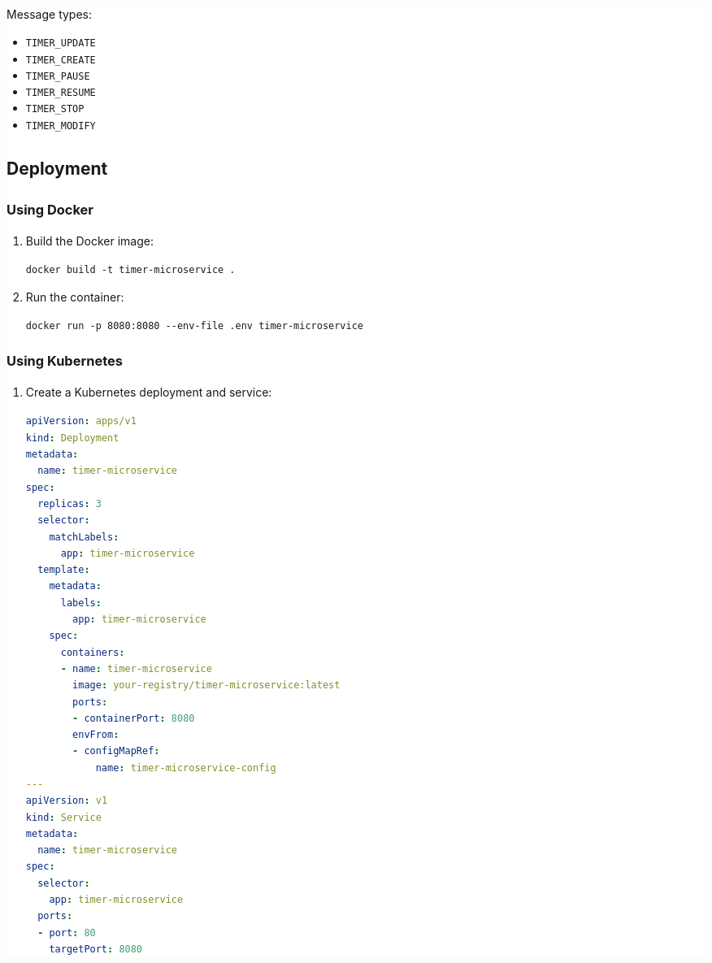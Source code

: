 Message types:
- `TIMER_UPDATE`
- `TIMER_CREATE`
- `TIMER_PAUSE`
- `TIMER_RESUME`
- `TIMER_STOP`
- `TIMER_MODIFY`

## Deployment

### Using Docker

1. Build the Docker image:
   ```
   docker build -t timer-microservice .
   ```

2. Run the container:
   ```
   docker run -p 8080:8080 --env-file .env timer-microservice
   ```

### Using Kubernetes

1. Create a Kubernetes deployment and service:
   ```yaml
   apiVersion: apps/v1
   kind: Deployment
   metadata:
     name: timer-microservice
   spec:
     replicas: 3
     selector:
       matchLabels:
         app: timer-microservice
     template:
       metadata:
         labels:
           app: timer-microservice
       spec:
         containers:
         - name: timer-microservice
           image: your-registry/timer-microservice:latest
           ports:
           - containerPort: 8080
           envFrom:
           - configMapRef:
               name: timer-microservice-config
   ---
   apiVersion: v1
   kind: Service
   metadata:
     name: timer-microservice
   spec:
     selector:
       app: timer-microservice
     ports:
     - port: 80
       targetPort: 8080
   ```
